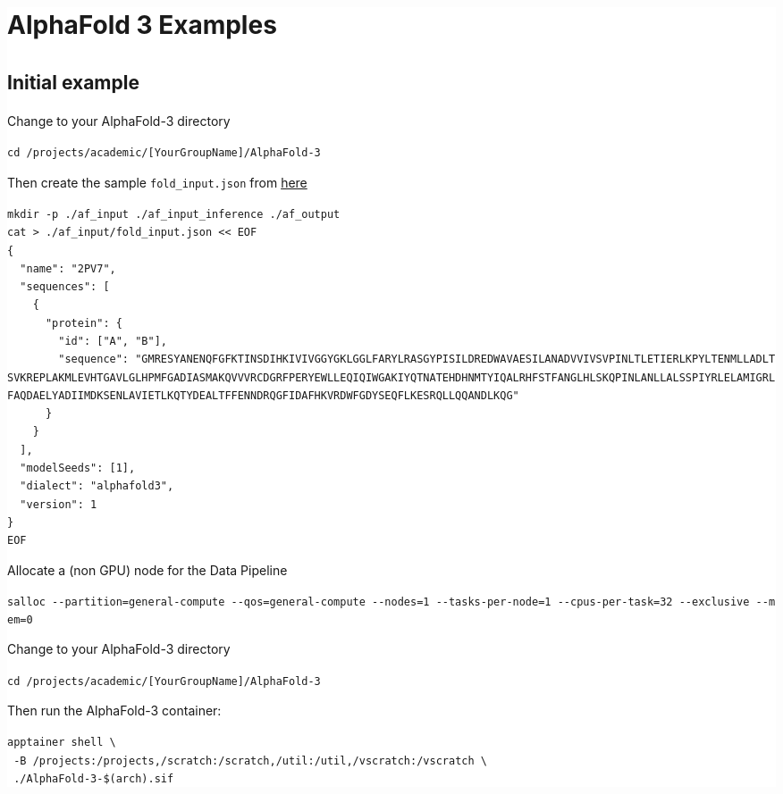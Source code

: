 # AlphaFold 3 Examples

## Initial example

Change to your AlphaFold-3 directory

```
cd /projects/academic/[YourGroupName]/AlphaFold-3
```

Then create the sample `fold_input.json` from [here](https://github.com/google-deepmind/alphafold3?tab=readme-ov-file#installation-and-running-your-first-prediction)

```
mkdir -p ./af_input ./af_input_inference ./af_output
cat > ./af_input/fold_input.json << EOF
{
  "name": "2PV7",
  "sequences": [
    {
      "protein": {
        "id": ["A", "B"],
        "sequence": "GMRESYANENQFGFKTINSDIHKIVIVGGYGKLGGLFARYLRASGYPISILDREDWAVAESILANADVVIVSVPINLTLETIERLKPYLTENMLLADLTSVKREPLAKMLEVHTGAVLGLHPMFGADIASMAKQVVVRCDGRFPERYEWLLEQIQIWGAKIYQTNATEHDHNMTYIQALRHFSTFANGLHLSKQPINLANLLALSSPIYRLELAMIGRLFAQDAELYADIIMDKSENLAVIETLKQTYDEALTFFENNDRQGFIDAFHKVRDWFGDYSEQFLKESRQLLQQANDLKQG"
      }
    }
  ],
  "modelSeeds": [1],
  "dialect": "alphafold3",
  "version": 1
}
EOF
```

Allocate a (non GPU) node for the Data Pipeline

```
salloc --partition=general-compute --qos=general-compute --nodes=1 --tasks-per-node=1 --cpus-per-task=32 --exclusive --mem=0
```

Change to your AlphaFold-3 directory

```
cd /projects/academic/[YourGroupName]/AlphaFold-3
```

Then run the AlphaFold-3 container:

```
apptainer shell \
 -B /projects:/projects,/scratch:/scratch,/util:/util,/vscratch:/vscratch \
 ./AlphaFold-3-$(arch).sif
```
